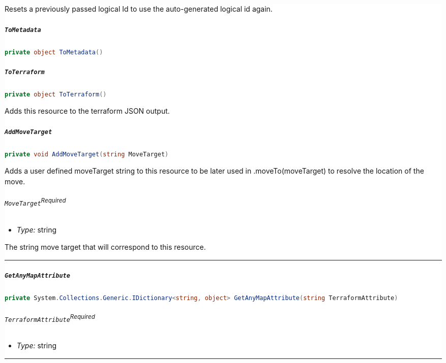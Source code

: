 Resets a previously passed logical Id to use the auto-generated logical id again.

##### `ToMetadata` <a name="ToMetadata" id="@cdktf/provider-mongodbatlas.networkContainer.NetworkContainer.toMetadata"></a>

```csharp
private object ToMetadata()
```

##### `ToTerraform` <a name="ToTerraform" id="@cdktf/provider-mongodbatlas.networkContainer.NetworkContainer.toTerraform"></a>

```csharp
private object ToTerraform()
```

Adds this resource to the terraform JSON output.

##### `AddMoveTarget` <a name="AddMoveTarget" id="@cdktf/provider-mongodbatlas.networkContainer.NetworkContainer.addMoveTarget"></a>

```csharp
private void AddMoveTarget(string MoveTarget)
```

Adds a user defined moveTarget string to this resource to be later used in .moveTo(moveTarget) to resolve the location of the move.

###### `MoveTarget`<sup>Required</sup> <a name="MoveTarget" id="@cdktf/provider-mongodbatlas.networkContainer.NetworkContainer.addMoveTarget.parameter.moveTarget"></a>

- *Type:* string

The string move target that will correspond to this resource.

---

##### `GetAnyMapAttribute` <a name="GetAnyMapAttribute" id="@cdktf/provider-mongodbatlas.networkContainer.NetworkContainer.getAnyMapAttribute"></a>

```csharp
private System.Collections.Generic.IDictionary<string, object> GetAnyMapAttribute(string TerraformAttribute)
```

###### `TerraformAttribute`<sup>Required</sup> <a name="TerraformAttribute" id="@cdktf/provider-mongodbatlas.networkContainer.NetworkContainer.getAnyMapAttribute.parameter.terraformAttribute"></a>

- *Type:* string

---
